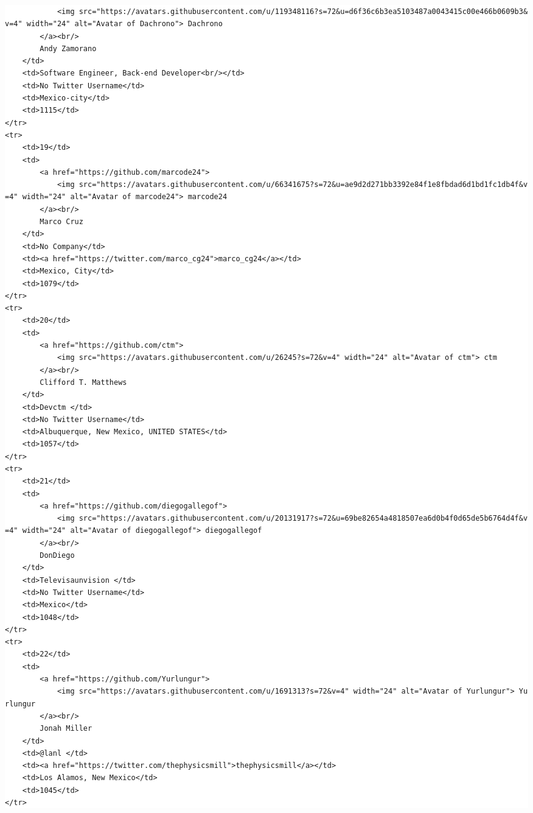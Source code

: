 				<img src="https://avatars.githubusercontent.com/u/119348116?s=72&u=d6f36c6b3ea5103487a0043415c00e466b0609b3&v=4" width="24" alt="Avatar of Dachrono"> Dachrono
			</a><br/>
			Andy Zamorano
		</td>
		<td>Software Engineer, Back-end Developer<br/></td>
		<td>No Twitter Username</td>
		<td>Mexico-city</td>
		<td>1115</td>
	</tr>
	<tr>
		<td>19</td>
		<td>
			<a href="https://github.com/marcode24">
				<img src="https://avatars.githubusercontent.com/u/66341675?s=72&u=ae9d2d271bb3392e84f1e8fbdad6d1bd1fc1db4f&v=4" width="24" alt="Avatar of marcode24"> marcode24
			</a><br/>
			Marco Cruz
		</td>
		<td>No Company</td>
		<td><a href="https://twitter.com/marco_cg24">marco_cg24</a></td>
		<td>Mexico, City</td>
		<td>1079</td>
	</tr>
	<tr>
		<td>20</td>
		<td>
			<a href="https://github.com/ctm">
				<img src="https://avatars.githubusercontent.com/u/26245?s=72&v=4" width="24" alt="Avatar of ctm"> ctm
			</a><br/>
			Clifford T. Matthews
		</td>
		<td>Devctm </td>
		<td>No Twitter Username</td>
		<td>Albuquerque, New Mexico, UNITED STATES</td>
		<td>1057</td>
	</tr>
	<tr>
		<td>21</td>
		<td>
			<a href="https://github.com/diegogallegof">
				<img src="https://avatars.githubusercontent.com/u/20131917?s=72&u=69be82654a4818507ea6d0b4f0d65de5b6764d4f&v=4" width="24" alt="Avatar of diegogallegof"> diegogallegof
			</a><br/>
			DonDiego
		</td>
		<td>Televisaunvision </td>
		<td>No Twitter Username</td>
		<td>Mexico</td>
		<td>1048</td>
	</tr>
	<tr>
		<td>22</td>
		<td>
			<a href="https://github.com/Yurlungur">
				<img src="https://avatars.githubusercontent.com/u/1691313?s=72&v=4" width="24" alt="Avatar of Yurlungur"> Yurlungur
			</a><br/>
			Jonah Miller
		</td>
		<td>@lanl </td>
		<td><a href="https://twitter.com/thephysicsmill">thephysicsmill</a></td>
		<td>Los Alamos, New Mexico</td>
		<td>1045</td>
	</tr>